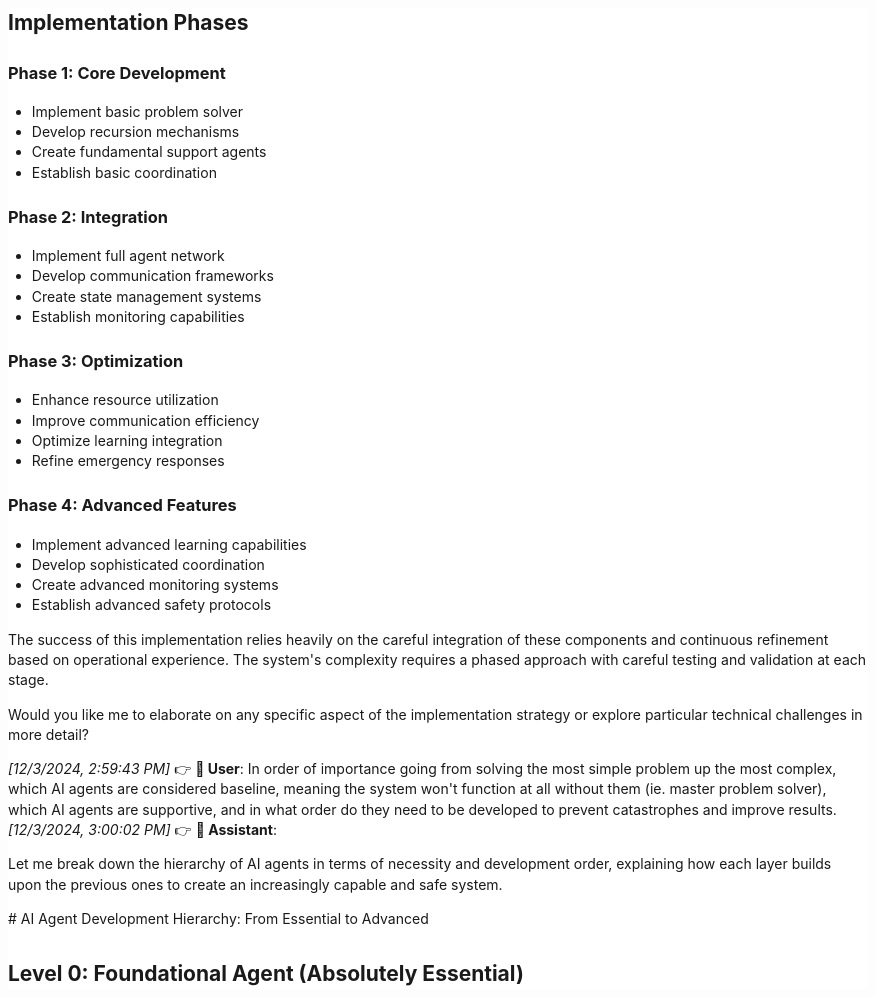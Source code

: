 ## Implementation Phases

### Phase 1: Core Development
- Implement basic problem solver
- Develop recursion mechanisms
- Create fundamental support agents
- Establish basic coordination

### Phase 2: Integration
- Implement full agent network
- Develop communication frameworks
- Create state management systems
- Establish monitoring capabilities

### Phase 3: Optimization
- Enhance resource utilization
- Improve communication efficiency
- Optimize learning integration
- Refine emergency responses

### Phase 4: Advanced Features
- Implement advanced learning capabilities
- Develop sophisticated coordination
- Create advanced monitoring systems
- Establish advanced safety protocols

The success of this implementation relies heavily on the careful integration of these components and continuous refinement based on operational experience. The system's complexity requires a phased approach with careful testing and validation at each stage.

Would you like me to elaborate on any specific aspect of the implementation strategy or explore particular technical challenges in more detail?<br>

<i>[12/3/2024, 2:59:43 PM]</i> 👉 <b>👤 User</b>: In order of importance going from solving the most simple problem up the most complex, which AI agents are considered baseline, meaning the system won't function at all without them (ie. master problem solver), which AI agents are supportive, and in what order do they need to be developed to prevent catastrophes and improve results.<br>
<i>[12/3/2024, 3:00:02 PM]</i> 👉 <b>🤖 Assistant</b>: 

 Let me break down the hierarchy of AI agents in terms of necessity and development order, explaining how each layer builds upon the previous ones to create an increasingly capable and safe system.

<antArtifact identifier="agent-hierarchy" type="text/markdown" title="AI Agent Hierarchy and Development Sequence">
# AI Agent Development Hierarchy: From Essential to Advanced

## Level 0: Foundational Agent (Absolutely Essential)
